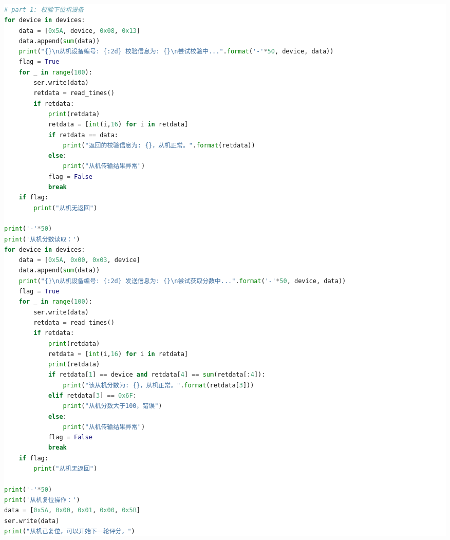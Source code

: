 ```python
# part 1: 校验下位机设备
for device in devices:
    data = [0x5A, device, 0x08, 0x13]
    data.append(sum(data))
    print("{}\n从机设备编号: {:2d} 校验信息为: {}\n尝试校验中...".format('-'*50, device, data))
    flag = True
    for _ in range(100):
        ser.write(data)
        retdata = read_times()
        if retdata:
            print(retdata)
            retdata = [int(i,16) for i in retdata]
            if retdata == data:
                print("返回的校验信息为: {}，从机正常。".format(retdata))
            else:
                print("从机传输结果异常")
            flag = False
            break
    if flag:
        print("从机无返回")

print('-'*50)
print('从机分数读取：')
for device in devices:
    data = [0x5A, 0x00, 0x03, device]
    data.append(sum(data))
    print("{}\n从机设备编号: {:2d} 发送信息为: {}\n尝试获取分数中...".format('-'*50, device, data))
    flag = True
    for _ in range(100):
        ser.write(data)
        retdata = read_times()
        if retdata:
            print(retdata)
            retdata = [int(i,16) for i in retdata]
            print(retdata)
            if retdata[1] == device and retdata[4] == sum(retdata[:4]):
                print("该从机分数为: {}，从机正常。".format(retdata[3]))
            elif retdata[3] == 0x6F:
                print("从机分数大于100，错误")
            else:
                print("从机传输结果异常")
            flag = False
            break
    if flag:
        print("从机无返回")

print('-'*50)
print('从机复位操作：')
data = [0x5A, 0x00, 0x01, 0x00, 0x5B]
ser.write(data)
print("从机已复位，可以开始下一轮评分。")
```
